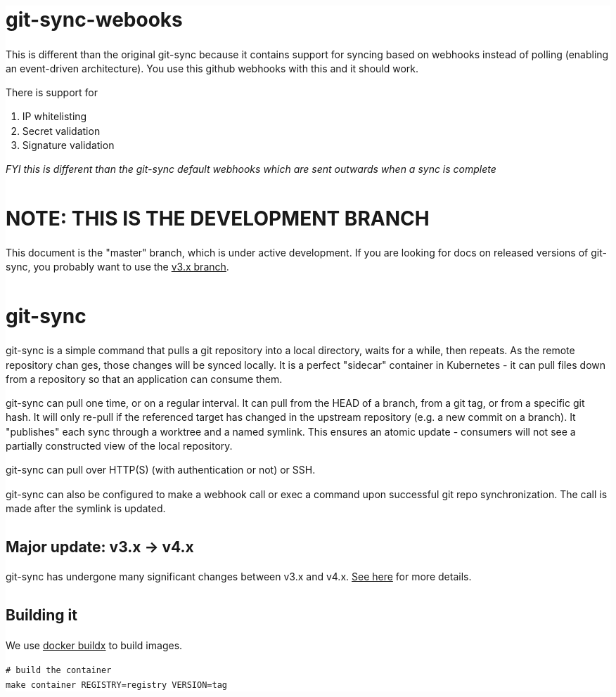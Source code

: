 # git-sync-webooks

This is different than the original git-sync because it contains support for 
syncing based on webhooks instead of polling (enabling an event-driven 
architecture). You use this github webhooks with this and it should work.

There is support for
1. IP whitelisting
2. Secret validation
3. Signature validation

_FYI this is different than the git-sync default webhooks which are sent
outwards when a sync is complete_

# NOTE: THIS IS THE DEVELOPMENT BRANCH

This document is the "master" branch, which is under active development.  If
you are looking for docs on released versions of git-sync, you probably want to
use the [v3.x branch](https://github.com/kubernetes/git-sync/tree/release-3.x).

# git-sync

git-sync is a simple command that pulls a git repository into a local
directory, waits for a while, then repeats.  As the remote repository chan ges,
those changes will be synced locally.  It is a perfect "sidecar" container in
Kubernetes - it can pull files down from a repository so that an application
can consume them.

git-sync can pull one time, or on a regular interval.  It can pull from the
HEAD of a branch, from a git tag, or from a specific git hash.  It will only
re-pull if the referenced target has changed in the upstream repository (e.g. a
new commit on a branch).  It "publishes" each sync through a worktree and a
named symlink.  This ensures an atomic update - consumers will not see a
partially constructed view of the local repository.

git-sync can pull over HTTP(S) (with authentication or not) or SSH.

git-sync can also be configured to make a webhook call or exec a command upon
successful git repo synchronization. The call is made after the symlink is
updated.

## Major update: v3.x -> v4.x

git-sync has undergone many significant changes between v3.x and v4.x.  [See
here](v3-to-v4.md) for more details.

## Building it

We use [docker buildx](https://github.com/docker/buildx) to build images.

```
# build the container
make container REGISTRY=registry VERSION=tag
```
